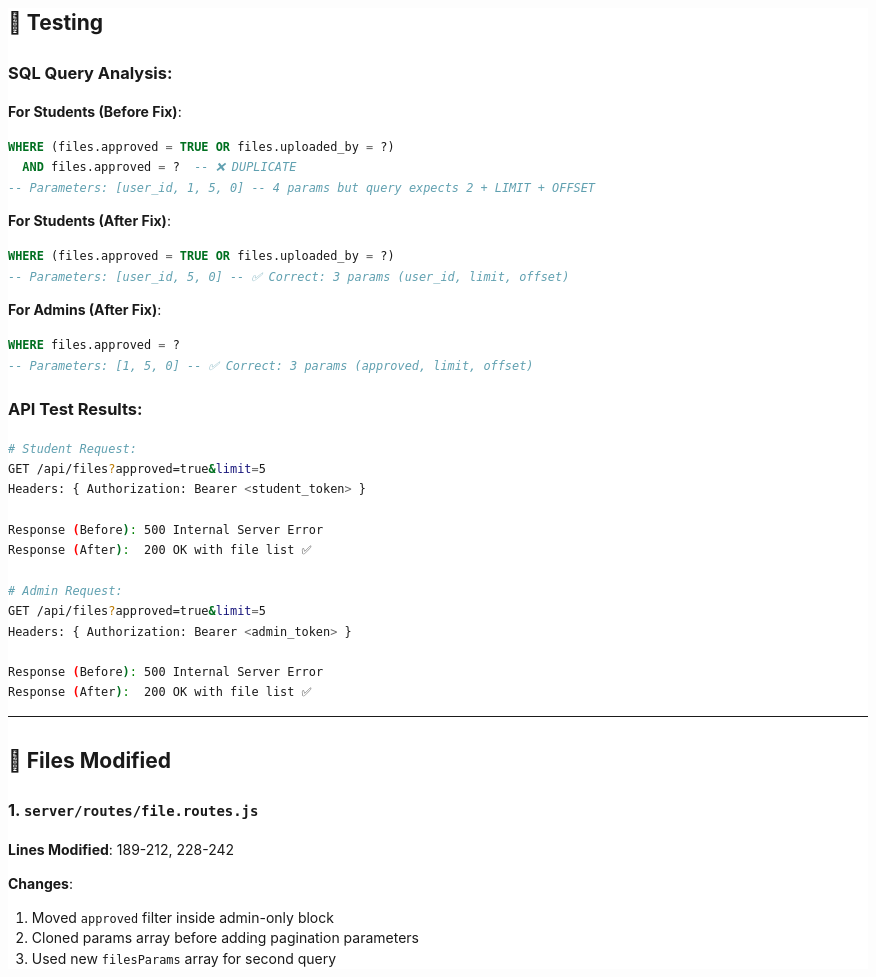 
## 🧪 Testing

### SQL Query Analysis:

**For Students (Before Fix)**:
```sql
WHERE (files.approved = TRUE OR files.uploaded_by = ?) 
  AND files.approved = ?  -- ❌ DUPLICATE
-- Parameters: [user_id, 1, 5, 0] -- 4 params but query expects 2 + LIMIT + OFFSET
```

**For Students (After Fix)**:
```sql
WHERE (files.approved = TRUE OR files.uploaded_by = ?)
-- Parameters: [user_id, 5, 0] -- ✅ Correct: 3 params (user_id, limit, offset)
```

**For Admins (After Fix)**:
```sql
WHERE files.approved = ?
-- Parameters: [1, 5, 0] -- ✅ Correct: 3 params (approved, limit, offset)
```

### API Test Results:
```bash
# Student Request:
GET /api/files?approved=true&limit=5
Headers: { Authorization: Bearer <student_token> }

Response (Before): 500 Internal Server Error
Response (After):  200 OK with file list ✅

# Admin Request:
GET /api/files?approved=true&limit=5
Headers: { Authorization: Bearer <admin_token> }

Response (Before): 500 Internal Server Error  
Response (After):  200 OK with file list ✅
```

---

## 🔧 Files Modified

### 1. `server/routes/file.routes.js`

**Lines Modified**: 189-212, 228-242

**Changes**:
1. Moved `approved` filter inside admin-only block
2. Cloned params array before adding pagination parameters
3. Used new `filesParams` array for second query

